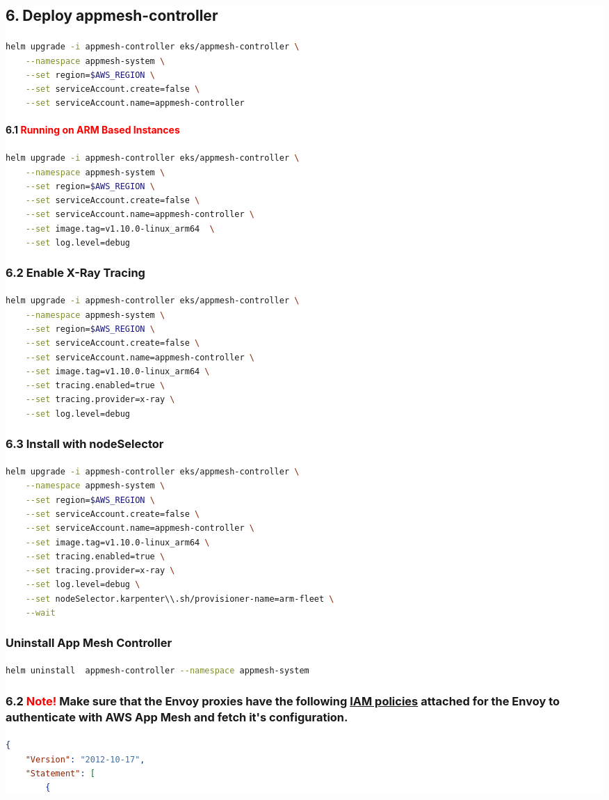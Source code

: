 ## 6. Deploy appmesh-controller
```bash
helm upgrade -i appmesh-controller eks/appmesh-controller \
    --namespace appmesh-system \
    --set region=$AWS_REGION \
    --set serviceAccount.create=false \
    --set serviceAccount.name=appmesh-controller
```
#### 6.1 <span style="color: red">Running on ARM Based Instances</span>
```bash
helm upgrade -i appmesh-controller eks/appmesh-controller \
    --namespace appmesh-system \
    --set region=$AWS_REGION \
    --set serviceAccount.create=false \
    --set serviceAccount.name=appmesh-controller \
    --set image.tag=v1.10.0-linux_arm64  \
    --set log.level=debug
```

### 6.2 Enable X-Ray Tracing
```bash
helm upgrade -i appmesh-controller eks/appmesh-controller \
    --namespace appmesh-system \
    --set region=$AWS_REGION \
    --set serviceAccount.create=false \
    --set serviceAccount.name=appmesh-controller \
    --set image.tag=v1.10.0-linux_arm64 \
    --set tracing.enabled=true \
    --set tracing.provider=x-ray \
    --set log.level=debug
```

### 6.3 Install with nodeSelector
```bash
helm upgrade -i appmesh-controller eks/appmesh-controller \
    --namespace appmesh-system \
    --set region=$AWS_REGION \
    --set serviceAccount.create=false \
    --set serviceAccount.name=appmesh-controller \
    --set image.tag=v1.10.0-linux_arm64 \
    --set tracing.enabled=true \
    --set tracing.provider=x-ray \
    --set log.level=debug \
    --set nodeSelector.karpenter\\.sh/provisioner-name=arm-fleet \
    --wait
```
### Uninstall App Mesh Controller
```bash
helm uninstall  appmesh-controller --namespace appmesh-system
```
### 6.2 <span style="color: red">Note!</span> Make sure that the Envoy proxies have the following [IAM policies](https://raw.githubusercontent.com/aws/aws-app-mesh-controller-for-k8s/master/config/iam/envoy-iam-policy.json) attached for the Envoy to authenticate with AWS App Mesh and fetch it's configuration.
```json
{
    "Version": "2012-10-17",
    "Statement": [
        {
```